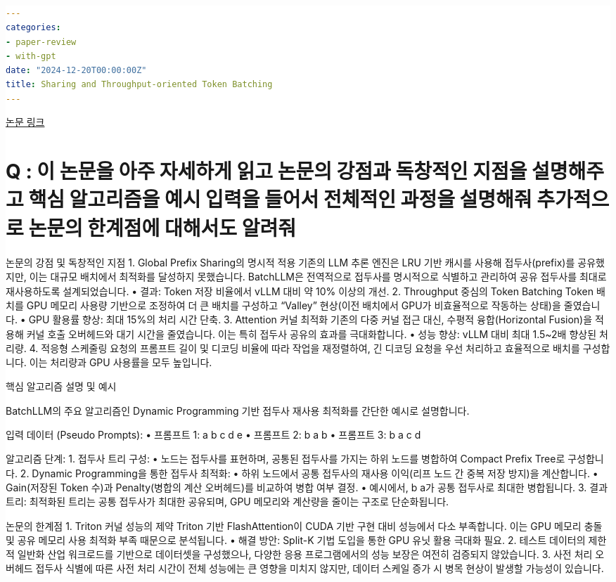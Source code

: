 ```yaml
---
categories:
- paper-review
- with-gpt
date: "2024-12-20T00:00:00Z"
title: Sharing and Throughput-oriented Token Batching
---
```


[논문 링크](https://arxiv.org/abs/2412.03594v1)

# Q : 이 논문을 아주 자세하게 읽고 논문의 강점과 독창적인 지점을 설명해주고 핵심 알고리즘을 예시 입력을 들어서 전체적인 과정을 설명해줘 추가적으로 논문의 한계점에 대해서도 알려줘



논문의 강점 및 독창적인 지점
	1.	Global Prefix Sharing의 명시적 적용
기존의 LLM 추론 엔진은 LRU 기반 캐시를 사용해 접두사(prefix)를 공유했지만, 이는 대규모 배치에서 최적화를 달성하지 못했습니다. BatchLLM은 전역적으로 접두사를 명시적으로 식별하고 관리하여 공유 접두사를 최대로 재사용하도록 설계되었습니다.
	•	결과: Token 저장 비율에서 vLLM 대비 약 10% 이상의 개선.
	2.	Throughput 중심의 Token Batching
Token 배치를 GPU 메모리 사용량 기반으로 조정하여 더 큰 배치를 구성하고 “Valley” 현상(이전 배치에서 GPU가 비효율적으로 작동하는 상태)을 줄였습니다.
	•	GPU 활용률 향상: 최대 15%의 처리 시간 단축.
	3.	Attention 커널 최적화
기존의 다중 커널 접근 대신, 수평적 융합(Horizontal Fusion)을 적용해 커널 호출 오버헤드와 대기 시간을 줄였습니다. 이는 특히 접두사 공유의 효과를 극대화합니다.
	•	성능 향상: vLLM 대비 최대 1.5~2배 향상된 처리량.
	4.	적응형 스케줄링
요청의 프롬프트 길이 및 디코딩 비율에 따라 작업을 재정렬하여, 긴 디코딩 요청을 우선 처리하고 효율적으로 배치를 구성합니다. 이는 처리량과 GPU 사용률을 모두 높입니다.

핵심 알고리즘 설명 및 예시

BatchLLM의 주요 알고리즘인 Dynamic Programming 기반 접두사 재사용 최적화를 간단한 예시로 설명합니다.

입력 데이터 (Pseudo Prompts):
	•	프롬프트 1: a b c d e
	•	프롬프트 2: b a b
	•	프롬프트 3: b a c d

알고리즘 단계:
	1.	접두사 트리 구성:
	•	노드는 접두사를 표현하며, 공통된 접두사를 가지는 하위 노드를 병합하여 Compact Prefix Tree로 구성합니다.
	2.	Dynamic Programming을 통한 접두사 최적화:
	•	하위 노드에서 공통 접두사의 재사용 이익(리프 노드 간 중복 저장 방지)을 계산합니다.
	•	Gain(저장된 Token 수)과 Penalty(병합의 계산 오버헤드)를 비교하여 병합 여부 결정.
	•	예시에서, b a가 공통 접두사로 최대한 병합됩니다.
	3.	결과 트리:
최적화된 트리는 공통 접두사가 최대한 공유되며, GPU 메모리와 계산량을 줄이는 구조로 단순화됩니다.

논문의 한계점
	1.	Triton 커널 성능의 제약
Triton 기반 FlashAttention이 CUDA 기반 구현 대비 성능에서 다소 부족합니다. 이는 GPU 메모리 충돌 및 공유 메모리 사용 최적화 부족 때문으로 분석됩니다.
	•	해결 방안: Split-K 기법 도입을 통한 GPU 유닛 활용 극대화 필요.
	2.	테스트 데이터의 제한적 일반화
산업 워크로드를 기반으로 데이터셋을 구성했으나, 다양한 응용 프로그램에서의 성능 보장은 여전히 검증되지 않았습니다.
	3.	사전 처리 오버헤드
접두사 식별에 따른 사전 처리 시간이 전체 성능에는 큰 영향을 미치지 않지만, 데이터 스케일 증가 시 병목 현상이 발생할 가능성이 있습니다.
